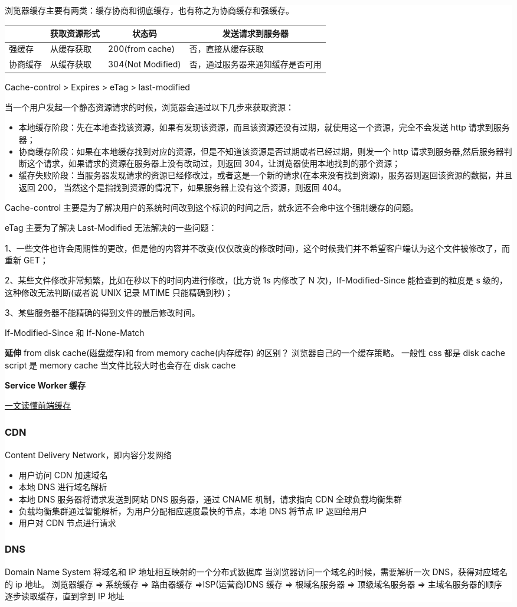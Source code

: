 浏览器缓存主要有两类：缓存协商和彻底缓存，也有称之为协商缓存和强缓存。

|          | 获取资源形式 | 状态码            | 发送请求到服务器                 |
| -------- | ------------ | ----------------- | -------------------------------- |
| 强缓存   | 从缓存获取   | 200(from cache)   | 否，直接从缓存获取               |
| 协商缓存 | 从缓存获取   | 304(Not Modified) | 否，通过服务器来通知缓存是否可用 |

Cache-control > Expires > eTag > last-modified

当一个用户发起一个静态资源请求的时候，浏览器会通过以下几步来获取资源：

- 本地缓存阶段：先在本地查找该资源，如果有发现该资源，而且该资源还没有过期，就使用这一个资源，完全不会发送 http 请求到服务器；
- 协商缓存阶段：如果在本地缓存找到对应的资源，但是不知道该资源是否过期或者已经过期，则发一个 http 请求到服务器,然后服务器判断这个请求，如果请求的资源在服务器上没有改动过，则返回 304，让浏览器使用本地找到的那个资源；
- 缓存失败阶段：当服务器发现请求的资源已经修改过，或者这是一个新的请求(在本来没有找到资源)，服务器则返回该资源的数据，并且返回 200， 当然这个是指找到资源的情况下，如果服务器上没有这个资源，则返回 404。

Cache-control 主要是为了解决用户的系统时间改到这个标识的时间之后，就永远不会命中这个强制缓存的问题。

eTag 主要为了解决 Last-Modified 无法解决的一些问题：

1、一些文件也许会周期性的更改，但是他的内容并不改变(仅仅改变的修改时间)，这个时候我们并不希望客户端认为这个文件被修改了，而重新 GET；

2、某些文件修改非常频繁，比如在秒以下的时间内进行修改，(比方说 1s 内修改了 N 次)，If-Modified-Since 能检查到的粒度是 s 级的，这种修改无法判断(或者说 UNIX 记录 MTIME 只能精确到秒)；

3、某些服务器不能精确的得到文件的最后修改时间。

If-Modified-Since 和 If-None-Match

**延伸**
from disk cache(磁盘缓存)和 from memory cache(内存缓存) 的区别？
浏览器自己的一个缓存策略。
一般性 css 都是 disk cache
script 是 memory cache
当文件比较大时也会存在 disk cache

**Service Worker 缓存**

[一文读懂前端缓存](https://zhuanlan.zhihu.com/p/44789005)

### CDN

Content Delivery Network，即内容分发网络

- 用户访问 CDN 加速域名
- 本地 DNS 进行域名解析
- 本地 DNS 服务器将请求发送到网站 DNS 服务器，通过 CNAME 机制，请求指向 CDN 全球负载均衡集群
- 负载均衡集群通过智能解析，为用户分配相应速度最快的节点，本地 DNS 将节点 IP 返回给用户
- 用户对 CDN 节点进行请求

### DNS

Domain Name System 将域名和 IP 地址相互映射的一个分布式数据库
当浏览器访问一个域名的时候，需要解析一次 DNS，获得对应域名的 ip 地址。
浏览器缓存 => 系统缓存 => 路由器缓存 =>ISP(运营商)DNS 缓存 => 根域名服务器 => 顶级域名服务器 => 主域名服务器的顺序
逐步读取缓存，直到拿到 IP 地址
